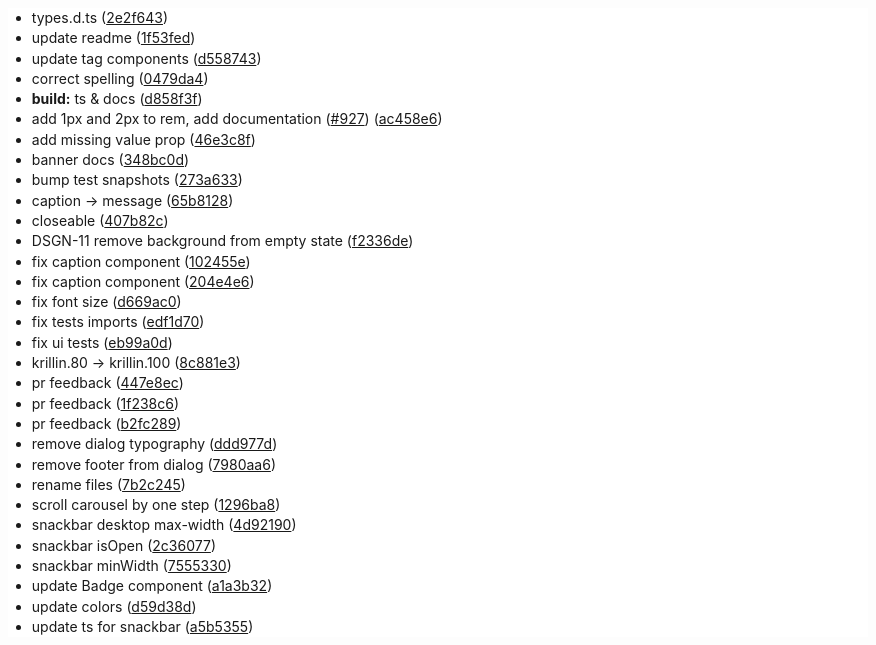 - types.d.ts ([2e2f643](https://github.com/coingaming/moon-design/commit/2e2f643f63313ccf08b60539d058865c9b44c114))
- update readme ([1f53fed](https://github.com/coingaming/moon-design/commit/1f53fed6c2e0828477a71fe43eda5d4e812f986c))
- update tag components ([d558743](https://github.com/coingaming/moon-design/commit/d558743374e8e877c385e8689ebc02f4a9c704c7))
- сorrect spelling ([0479da4](https://github.com/coingaming/moon-design/commit/0479da44d1f82837586a50e0002cbb83e0e64091))
- **build:** ts & docs ([d858f3f](https://github.com/coingaming/moon-design/commit/d858f3fd835faf76aaff8ba9f35efe762134a8dc))
- add 1px and 2px to rem, add documentation ([#927](https://github.com/coingaming/moon-design/issues/927)) ([ac458e6](https://github.com/coingaming/moon-design/commit/ac458e6ffea672bb8596bcca4a71496e51c5dcfe))
- add missing value prop ([46e3c8f](https://github.com/coingaming/moon-design/commit/46e3c8f0ccafe24c6d052430f7ee0c9c5d60b617))
- banner docs ([348bc0d](https://github.com/coingaming/moon-design/commit/348bc0df5f95bbf83b4e5736c2f39d9757e8a4d4))
- bump test snapshots ([273a633](https://github.com/coingaming/moon-design/commit/273a633631b0d5ab819ebe1ac5852034bbe8c597))
- caption -> message ([65b8128](https://github.com/coingaming/moon-design/commit/65b8128e3f322a407f158dbef850d8f0f204cb4a))
- closeable ([407b82c](https://github.com/coingaming/moon-design/commit/407b82c370209164ef918cd00cb315beb4119e1a))
- DSGN-11 remove background from empty state ([f2336de](https://github.com/coingaming/moon-design/commit/f2336defbd3863f42d3f07ad2773f73fe9b23dfb))
- fix caption component ([102455e](https://github.com/coingaming/moon-design/commit/102455e046ad615fb6b3ed863e132c000f069fae))
- fix caption component ([204e4e6](https://github.com/coingaming/moon-design/commit/204e4e6a86147285fdebfdda5db99a71e783f236))
- fix font size ([d669ac0](https://github.com/coingaming/moon-design/commit/d669ac059c7436171e61299092066f7b3c0d9d9c))
- fix tests imports ([edf1d70](https://github.com/coingaming/moon-design/commit/edf1d705b15c4146b930b313694cede6755a87ab))
- fix ui tests ([eb99a0d](https://github.com/coingaming/moon-design/commit/eb99a0d03b153ee94c24587f4b16e46a969d6485))
- krillin.80 -> krillin.100 ([8c881e3](https://github.com/coingaming/moon-design/commit/8c881e3eb1fd14dc535abba6e4f1ced59d89b362))
- pr feedback ([447e8ec](https://github.com/coingaming/moon-design/commit/447e8ecc07e563295a21d31cb12aa0d7f0ea4372))
- pr feedback ([1f238c6](https://github.com/coingaming/moon-design/commit/1f238c6dd8fa7f6623efa2ead4a82f7dc0e70115))
- pr feedback ([b2fc289](https://github.com/coingaming/moon-design/commit/b2fc2898c94937dbb63b7dfda9439ddc4025af2a))
- remove dialog typography ([ddd977d](https://github.com/coingaming/moon-design/commit/ddd977d1e474aa125e7e30705914b26bcaa44104))
- remove footer from dialog ([7980aa6](https://github.com/coingaming/moon-design/commit/7980aa655ec588a1dcc1196b31c2bc6771355733))
- rename files ([7b2c245](https://github.com/coingaming/moon-design/commit/7b2c245beee1cd2ffdfc12c5481a23faab3a9cf0))
- scroll carousel by one step ([1296ba8](https://github.com/coingaming/moon-design/commit/1296ba8f051e957789eccb7a364b3fbe97f07009))
- snackbar desktop max-width ([4d92190](https://github.com/coingaming/moon-design/commit/4d921904128c1331a2bfc409b0bdc489df0f2ec9))
- snackbar isOpen ([2c36077](https://github.com/coingaming/moon-design/commit/2c360775e0be75b3a4aec3f4ba46cfb2cc229c86))
- snackbar minWidth ([7555330](https://github.com/coingaming/moon-design/commit/755533005b2944714b839bf0de06da5ba545eb84))
- update Badge component ([a1a3b32](https://github.com/coingaming/moon-design/commit/a1a3b325068a83986d0cd250c50fa38a99a5b4e1))
- update colors ([d59d38d](https://github.com/coingaming/moon-design/commit/d59d38d7bdf68102eb934ba552705b6cb9b2e779))
- update ts for snackbar ([a5b5355](https://github.com/coingaming/moon-design/commit/a5b53555c8ef13536db1f9be85eeff99a84000cd))